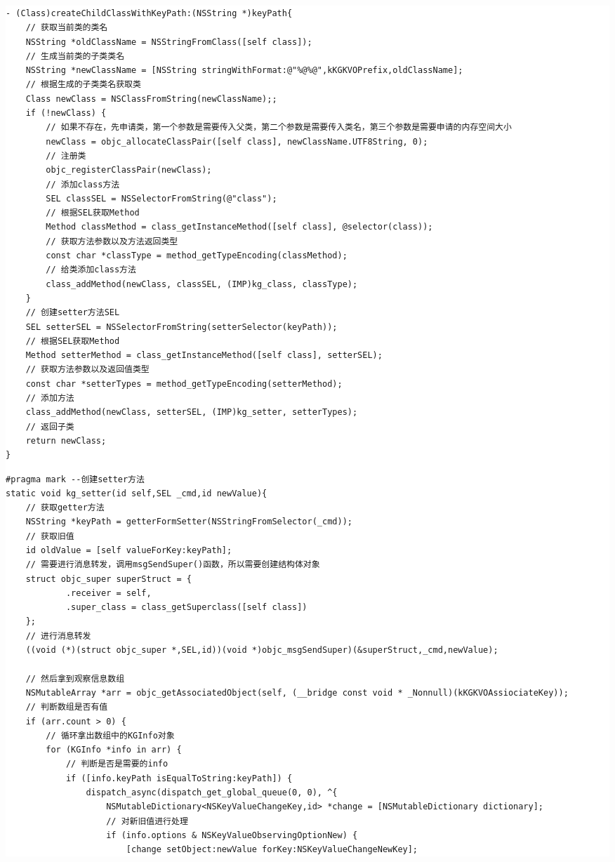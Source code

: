 ```
- (Class)createChildClassWithKeyPath:(NSString *)keyPath{
    // 获取当前类的类名
    NSString *oldClassName = NSStringFromClass([self class]);
    // 生成当前类的子类类名
    NSString *newClassName = [NSString stringWithFormat:@"%@%@",kKGKVOPrefix,oldClassName];
    // 根据生成的子类类名获取类
    Class newClass = NSClassFromString(newClassName);;
    if (!newClass) {
        // 如果不存在，先申请类，第一个参数是需要传入父类，第二个参数是需要传入类名，第三个参数是需要申请的内存空间大小
        newClass = objc_allocateClassPair([self class], newClassName.UTF8String, 0);
        // 注册类
        objc_registerClassPair(newClass);
        // 添加class方法
        SEL classSEL = NSSelectorFromString(@"class");
        // 根据SEL获取Method
        Method classMethod = class_getInstanceMethod([self class], @selector(class));
        // 获取方法参数以及方法返回类型
        const char *classType = method_getTypeEncoding(classMethod);
        // 给类添加class方法
        class_addMethod(newClass, classSEL, (IMP)kg_class, classType);
    }
    // 创建setter方法SEL
    SEL setterSEL = NSSelectorFromString(setterSelector(keyPath));
    // 根据SEL获取Method
    Method setterMethod = class_getInstanceMethod([self class], setterSEL);
    // 获取方法参数以及返回值类型
    const char *setterTypes = method_getTypeEncoding(setterMethod);
    // 添加方法
    class_addMethod(newClass, setterSEL, (IMP)kg_setter, setterTypes);
    // 返回子类
    return newClass;
}
```

```
#pragma mark --创建setter方法
static void kg_setter(id self,SEL _cmd,id newValue){
    // 获取getter方法
    NSString *keyPath = getterFormSetter(NSStringFromSelector(_cmd));
    // 获取旧值
    id oldValue = [self valueForKey:keyPath];
    // 需要进行消息转发，调用msgSendSuper()函数，所以需要创建结构体对象
    struct objc_super superStruct = {
            .receiver = self,
            .super_class = class_getSuperclass([self class])
    };
    // 进行消息转发
    ((void (*)(struct objc_super *,SEL,id))(void *)objc_msgSendSuper)(&superStruct,_cmd,newValue);
    
    // 然后拿到观察信息数组
    NSMutableArray *arr = objc_getAssociatedObject(self, (__bridge const void * _Nonnull)(kKGKVOAssiociateKey));
    // 判断数组是否有值
    if (arr.count > 0) {
        // 循环拿出数组中的KGInfo对象
        for (KGInfo *info in arr) {
            // 判断是否是需要的info
            if ([info.keyPath isEqualToString:keyPath]) {
                dispatch_async(dispatch_get_global_queue(0, 0), ^{
                    NSMutableDictionary<NSKeyValueChangeKey,id> *change = [NSMutableDictionary dictionary];
                    // 对新旧值进行处理
                    if (info.options & NSKeyValueObservingOptionNew) {
                        [change setObject:newValue forKey:NSKeyValueChangeNewKey];
```